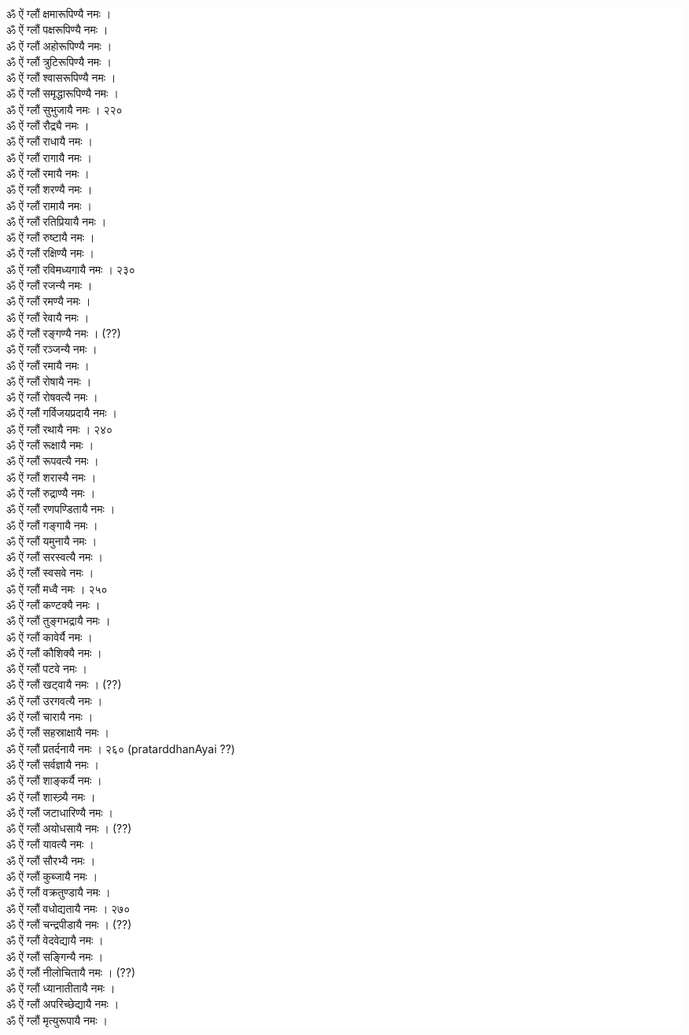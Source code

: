 ॐ ऐं ग्लौं क्षमारूपिण्यै नमः ।   
ॐ ऐं ग्लौं पक्षरूपिण्यै नमः ।   
ॐ ऐं ग्लौं अहोरूपिण्यै नमः ।   
ॐ ऐं ग्लौं त्रुटिरूपिण्यै नमः ।   
ॐ ऐं ग्लौं श्वासरूपिण्यै नमः ।   
ॐ ऐं ग्लौं समृद्धारूपिण्यै नमः ।   
ॐ ऐं ग्लौं सुभुजायै नमः । २२०  
ॐ ऐं ग्लौं रौद्र्यै नमः ।   
ॐ ऐं ग्लौं राधायै नमः ।   
ॐ ऐं ग्लौं रागायै नमः ।   
ॐ ऐं ग्लौं रमायै नमः ।   
ॐ ऐं ग्लौं शरण्यै नमः ।   
ॐ ऐं ग्लौं रामायै नमः ।   
ॐ ऐं ग्लौं रतिप्रियायै नमः ।   
ॐ ऐं ग्लौं रुष्टायै नमः ।   
ॐ ऐं ग्लौं रक्षिण्यै नमः ।   
ॐ ऐं ग्लौं रविमध्यगायै नमः । २३०  
ॐ ऐं ग्लौं रजन्यै नमः ।   
ॐ ऐं ग्लौं रमण्यै नमः ।   
ॐ ऐं ग्लौं रेवायै नमः ।   
ॐ ऐं ग्लौं रङ्गण्यै नमः । (??)  
ॐ ऐं ग्लौं रञ्जन्यै नमः ।   
ॐ ऐं ग्लौं रमायै नमः ।   
ॐ ऐं ग्लौं रोषायै नमः ।   
ॐ ऐं ग्लौं रोषवत्यै नमः ।   
ॐ ऐं ग्लौं गर्विजयप्रदायै नमः ।   
ॐ ऐं ग्लौं रथायै नमः । २४०  
ॐ ऐं ग्लौं रूक्षायै नमः ।   
ॐ ऐं ग्लौं रूपवत्यै नमः ।   
ॐ ऐं ग्लौं शरास्यै नमः ।   
ॐ ऐं ग्लौं रुद्राण्यै नमः ।   
ॐ ऐं ग्लौं रणपण्डितायै नमः ।   
ॐ ऐं ग्लौं गङ्गायै नमः ।   
ॐ ऐं ग्लौं यमुनायै नमः ।   
ॐ ऐं ग्लौं सरस्वत्यै नमः ।   
ॐ ऐं ग्लौं स्वसवे नमः ।   
ॐ ऐं ग्लौं मध्वै नमः । २५०  
ॐ ऐं ग्लौं कण्टक्यै नमः ।   
ॐ ऐं ग्लौं तुङ्गभद्रायै नमः ।   
ॐ ऐं ग्लौं कावेर्यै नमः ।   
ॐ ऐं ग्लौं कौशिक्यै नमः ।   
ॐ ऐं ग्लौं पटवे नमः ।   
ॐ ऐं ग्लौं खट्वायै नमः । (??)  
ॐ ऐं ग्लौं उरगवत्यै नमः ।   
ॐ ऐं ग्लौं चारायै नमः ।   
ॐ ऐं ग्लौं सहस्राक्षायै नमः ।   
ॐ ऐं ग्लौं प्रतर्दनायै नमः । २६० (pratarddhanAyai ??)  
ॐ ऐं ग्लौं सर्वज्ञायै नमः ।   
ॐ ऐं ग्लौं शाङ्कर्यै नमः ।   
ॐ ऐं ग्लौं शास्त्र्र्यै नमः ।   
ॐ ऐं ग्लौं जटाधारिण्यै नमः ।   
ॐ ऐं ग्लौं अयोधसायै नमः । (??)  
ॐ ऐं ग्लौं यावत्यै नमः ।   
ॐ ऐं ग्लौं सौरभ्यै नमः ।   
ॐ ऐं ग्लौं कुब्जायै नमः ।   
ॐ ऐं ग्लौं वक्रतुण्डायै नमः ।   
ॐ ऐं ग्लौं वधोद्यतायै नमः । २७०  
ॐ ऐं ग्लौं चन्द्रपीडायै नमः । (??)  
ॐ ऐं ग्लौं वेदवेद्यायै नमः ।   
ॐ ऐं ग्लौं सङ्गिन्यै नमः ।   
ॐ ऐं ग्लौं नीलोचितायै नमः । (??)  
ॐ ऐं ग्लौं ध्यानातीतायै नमः ।   
ॐ ऐं ग्लौं अपरिच्छेद्यायै नमः ।   
ॐ ऐं ग्लौं मृत्युरूपायै नमः ।   